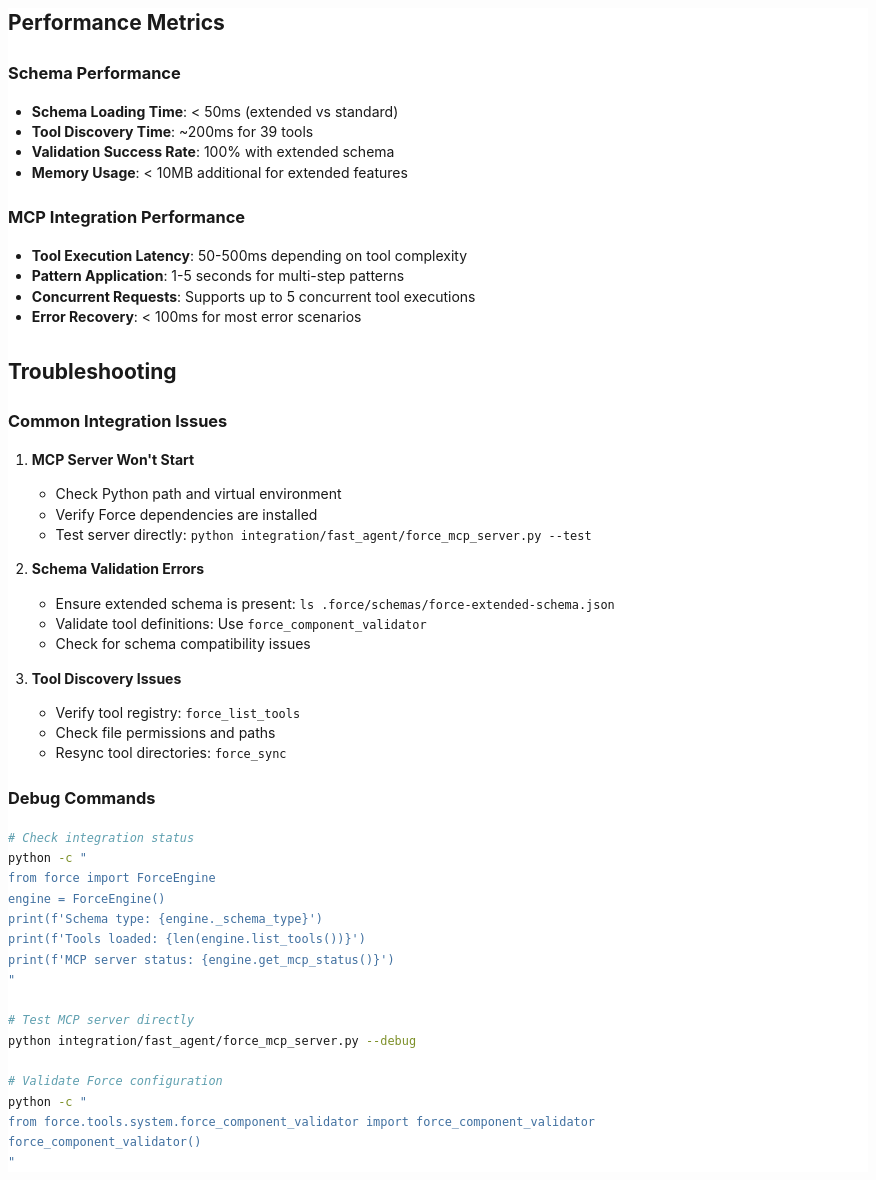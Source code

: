 ## Performance Metrics

### Schema Performance

- **Schema Loading Time**: < 50ms (extended vs standard)
- **Tool Discovery Time**: ~200ms for 39 tools
- **Validation Success Rate**: 100% with extended schema
- **Memory Usage**: < 10MB additional for extended features

### MCP Integration Performance

- **Tool Execution Latency**: 50-500ms depending on tool complexity
- **Pattern Application**: 1-5 seconds for multi-step patterns
- **Concurrent Requests**: Supports up to 5 concurrent tool executions
- **Error Recovery**: < 100ms for most error scenarios

## Troubleshooting

### Common Integration Issues

1. **MCP Server Won't Start**
   - Check Python path and virtual environment
   - Verify Force dependencies are installed
   - Test server directly: `python integration/fast_agent/force_mcp_server.py --test`

2. **Schema Validation Errors**
   - Ensure extended schema is present: `ls .force/schemas/force-extended-schema.json`
   - Validate tool definitions: Use `force_component_validator`
   - Check for schema compatibility issues

3. **Tool Discovery Issues**
   - Verify tool registry: `force_list_tools`
   - Check file permissions and paths
   - Resync tool directories: `force_sync`

### Debug Commands

```bash
# Check integration status
python -c "
from force import ForceEngine
engine = ForceEngine()
print(f'Schema type: {engine._schema_type}')
print(f'Tools loaded: {len(engine.list_tools())}')
print(f'MCP server status: {engine.get_mcp_status()}')
"

# Test MCP server directly
python integration/fast_agent/force_mcp_server.py --debug

# Validate Force configuration
python -c "
from force.tools.system.force_component_validator import force_component_validator
force_component_validator()
"
```
